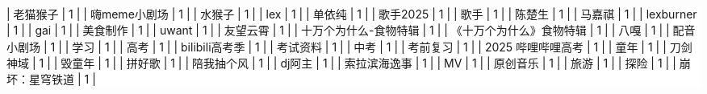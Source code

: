 | 老猫猴子 | 1 |
| 嗨meme小剧场 | 1 |
| 水猴子 | 1 |
| lex | 1 |
| 单依纯 | 1 |
| 歌手2025 | 1 |
| 歌手 | 1 |
| 陈楚生 | 1 |
| 马嘉祺 | 1 |
| lexburner | 1 |
| gai | 1 |
| 美食制作 | 1 |
| uwant | 1 |
| 友望云霄 | 1 |
| 十万个为什么-食物特辑 | 1 |
| 《十万个为什么》食物特辑 | 1 |
| 八嘎 | 1 |
| 配音小剧场 | 1 |
| 学习 | 1 |
| 高考 | 1 |
| bilibili高考季 | 1 |
| 考试资料 | 1 |
| 中考 | 1 |
| 考前复习 | 1 |
| 2025 哔哩哔哩高考 | 1 |
| 童年 | 1 |
| 刀剑神域 | 1 |
| 毁童年 | 1 |
| 拼好歌 | 1 |
| 陪我抽个风 | 1 |
| dj阿主 | 1 |
| 索拉滨海逸事 | 1 |
| MV | 1 |
| 原创音乐 | 1 |
| 旅游 | 1 |
| 探险 | 1 |
| 崩坏：星穹铁道 | 1 |